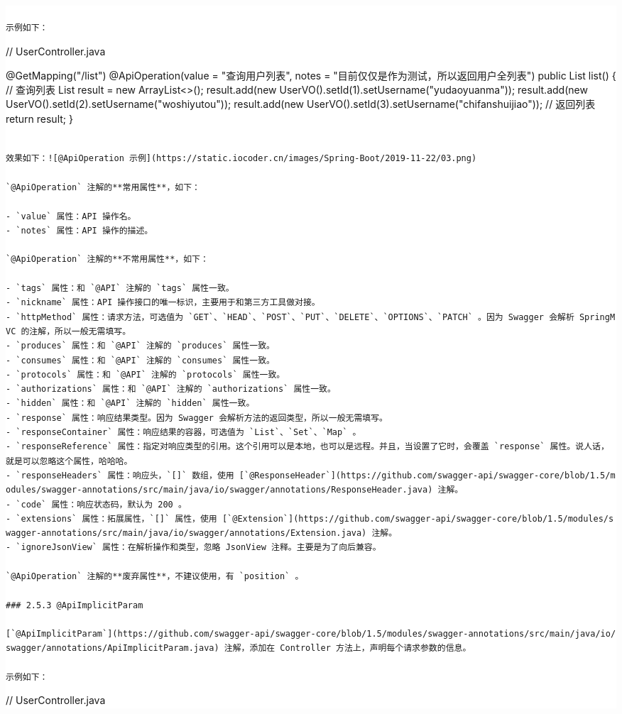   ```

示例如下：

```
// UserController.java

@GetMapping("/list")
@ApiOperation(value = "查询用户列表", notes = "目前仅仅是作为测试，所以返回用户全列表")
public List<UserVO> list() {
    // 查询列表
    List<UserVO> result = new ArrayList<>();
    result.add(new UserVO().setId(1).setUsername("yudaoyuanma"));
    result.add(new UserVO().setId(2).setUsername("woshiyutou"));
    result.add(new UserVO().setId(3).setUsername("chifanshuijiao"));
    // 返回列表
    return result;
}
```

效果如下：![@ApiOperation 示例](https://static.iocoder.cn/images/Spring-Boot/2019-11-22/03.png)

`@ApiOperation` 注解的**常用属性**，如下：

- `value` 属性：API 操作名。
- `notes` 属性：API 操作的描述。

`@ApiOperation` 注解的**不常用属性**，如下：

- `tags` 属性：和 `@API` 注解的 `tags` 属性一致。
- `nickname` 属性：API 操作接口的唯一标识，主要用于和第三方工具做对接。
- `httpMethod` 属性：请求方法，可选值为 `GET`、`HEAD`、`POST`、`PUT`、`DELETE`、`OPTIONS`、`PATCH` 。因为 Swagger 会解析 SpringMVC 的注解，所以一般无需填写。
- `produces` 属性：和 `@API` 注解的 `produces` 属性一致。
- `consumes` 属性：和 `@API` 注解的 `consumes` 属性一致。
- `protocols` 属性：和 `@API` 注解的 `protocols` 属性一致。
- `authorizations` 属性：和 `@API` 注解的 `authorizations` 属性一致。
- `hidden` 属性：和 `@API` 注解的 `hidden` 属性一致。
- `response` 属性：响应结果类型。因为 Swagger 会解析方法的返回类型，所以一般无需填写。
- `responseContainer` 属性：响应结果的容器，可选值为 `List`、`Set`、`Map` 。
- `responseReference` 属性：指定对响应类型的引用。这个引用可以是本地，也可以是远程。并且，当设置了它时，会覆盖 `response` 属性。说人话，就是可以忽略这个属性，哈哈哈。
- `responseHeaders` 属性：响应头，`[]` 数组，使用 [`@ResponseHeader`](https://github.com/swagger-api/swagger-core/blob/1.5/modules/swagger-annotations/src/main/java/io/swagger/annotations/ResponseHeader.java) 注解。
- `code` 属性：响应状态码，默认为 200 。
- `extensions` 属性：拓展属性，`[]` 属性，使用 [`@Extension`](https://github.com/swagger-api/swagger-core/blob/1.5/modules/swagger-annotations/src/main/java/io/swagger/annotations/Extension.java) 注解。
- `ignoreJsonView` 属性：在解析操作和类型，忽略 JsonView 注释。主要是为了向后兼容。

`@ApiOperation` 注解的**废弃属性**，不建议使用，有 `position` 。

### 2.5.3 @ApiImplicitParam

[`@ApiImplicitParam`](https://github.com/swagger-api/swagger-core/blob/1.5/modules/swagger-annotations/src/main/java/io/swagger/annotations/ApiImplicitParam.java) 注解，添加在 Controller 方法上，声明每个请求参数的信息。

示例如下：

```
// UserController.java
